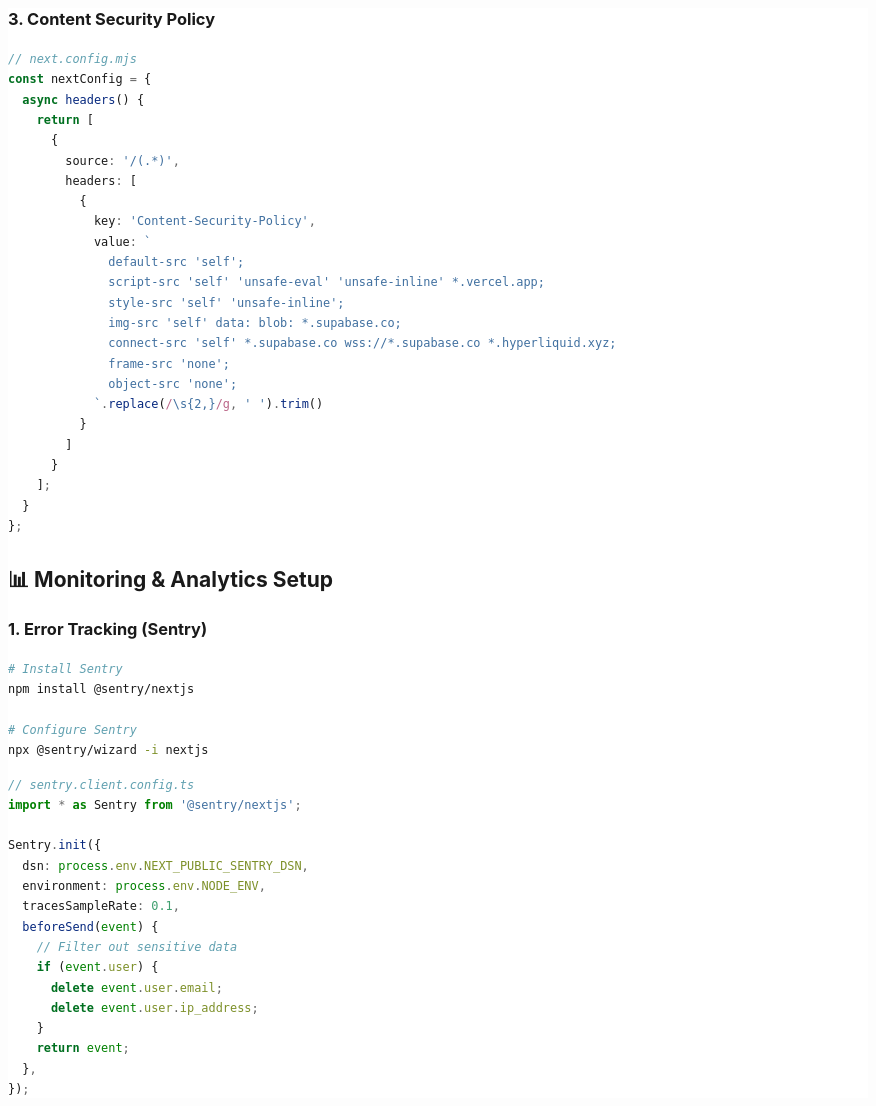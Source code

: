 ```typescript
```

### **3. Content Security Policy**

```typescript
// next.config.mjs
const nextConfig = {
  async headers() {
    return [
      {
        source: '/(.*)',
        headers: [
          {
            key: 'Content-Security-Policy',
            value: `
              default-src 'self';
              script-src 'self' 'unsafe-eval' 'unsafe-inline' *.vercel.app;
              style-src 'self' 'unsafe-inline';
              img-src 'self' data: blob: *.supabase.co;
              connect-src 'self' *.supabase.co wss://*.supabase.co *.hyperliquid.xyz;
              frame-src 'none';
              object-src 'none';
            `.replace(/\s{2,}/g, ' ').trim()
          }
        ]
      }
    ];
  }
};
```

## 📊 **Monitoring & Analytics Setup**

### **1. Error Tracking (Sentry)**

```bash
# Install Sentry
npm install @sentry/nextjs

# Configure Sentry
npx @sentry/wizard -i nextjs
```

```typescript
// sentry.client.config.ts
import * as Sentry from '@sentry/nextjs';

Sentry.init({
  dsn: process.env.NEXT_PUBLIC_SENTRY_DSN,
  environment: process.env.NODE_ENV,
  tracesSampleRate: 0.1,
  beforeSend(event) {
    // Filter out sensitive data
    if (event.user) {
      delete event.user.email;
      delete event.user.ip_address;
    }
    return event;
  },
});
```
